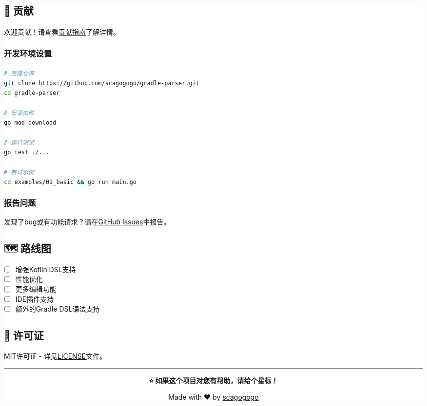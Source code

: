 ## 🤝 贡献

欢迎贡献！请查看[贡献指南](CONTRIBUTING.md)了解详情。

### 开发环境设置

```bash
# 克隆仓库
git clone https://github.com/scagogogo/gradle-parser.git
cd gradle-parser

# 安装依赖
go mod download

# 运行测试
go test ./...

# 尝试示例
cd examples/01_basic && go run main.go
```

### 报告问题

发现了bug或有功能请求？请在[GitHub Issues](https://github.com/scagogogo/gradle-parser/issues)中报告。

## 🗺️ 路线图

- [ ] 增强Kotlin DSL支持
- [ ] 性能优化
- [ ] 更多编辑功能
- [ ] IDE插件支持
- [ ] 额外的Gradle DSL语法支持

## 📄 许可证

MIT许可证 - 详见[LICENSE](LICENSE)文件。

---

<div align="center">

**⭐ 如果这个项目对您有帮助，请给个星标！**

Made with ❤️ by [scagogogo](https://github.com/scagogogo)

</div>
